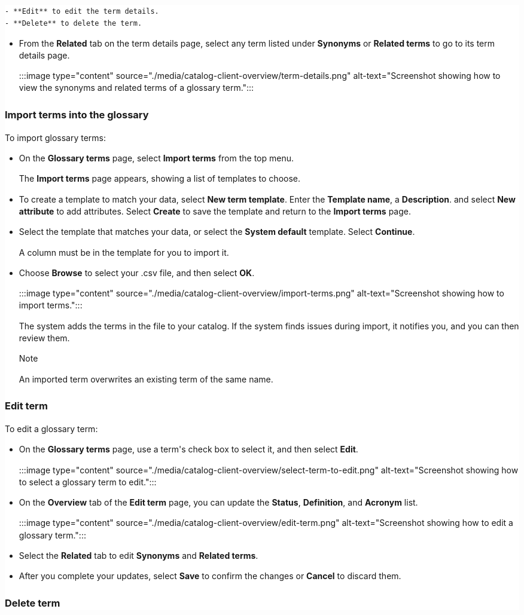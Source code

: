     - **Edit** to edit the term details.
    - **Delete** to delete the term.

- From the **Related** tab on the term details page, select any term listed under **Synonyms** or **Related terms** to go to its term details page.

    :::image type="content" source="./media/catalog-client-overview/term-details.png" alt-text="Screenshot showing how to view the synonyms and related terms of a glossary term.":::

### Import terms into the glossary

To import glossary terms:

- On the **Glossary terms** page, select **Import terms** from the top menu.

    The **Import terms** page appears, showing a list of templates to choose.

- To create a template to match your data, select **New term template**. Enter the **Template name**, a **Description**. and select **New attribute** to add attributes. Select **Create** to save the template and return to the **Import terms** page.

- Select the template that matches your data, or select the **System default** template. Select **Continue**.

   A column must be in the template for you to import it.

- Choose **Browse** to select your .csv file, and then select **OK**.

    :::image type="content" source="./media/catalog-client-overview/import-terms.png" alt-text="Screenshot showing how to import terms.":::

   The system adds the terms in the file to your catalog. If the system finds issues during import, it notifies you, and you can then review them.

   > [!NOTE]
   >
   > An imported term overwrites an existing term of the same name.
   >

### Edit term

To edit a glossary term:

- On the **Glossary terms** page, use a term's check box to select it, and then select **Edit**.

    :::image type="content" source="./media/catalog-client-overview/select-term-to-edit.png" alt-text="Screenshot showing how to select a glossary term to edit.":::

- On the **Overview** tab of the **Edit term** page, you can update the **Status**, **Definition**, and **Acronym** list.

    :::image type="content" source="./media/catalog-client-overview/edit-term.png" alt-text="Screenshot showing how to edit a glossary term.":::

- Select the **Related** tab to edit **Synonyms** and **Related terms**.

- After you complete your updates, select **Save** to confirm the changes or **Cancel** to discard them.

### Delete term
